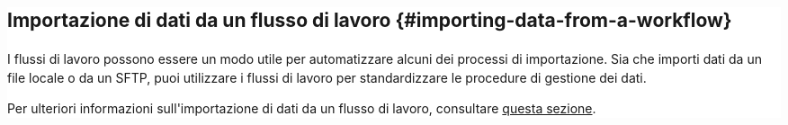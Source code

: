 ## Importazione di dati da un flusso di lavoro {#importing-data-from-a-workflow}

I flussi di lavoro possono essere un modo utile per automatizzare alcuni dei processi di importazione. Sia che importi dati da un file locale o da un SFTP, puoi utilizzare i flussi di lavoro per standardizzare le procedure di gestione dei dati.

Per ulteriori informazioni sull&#39;importazione di dati da un flusso di lavoro, consultare [questa sezione](../../workflow/using/importing-data.md).
